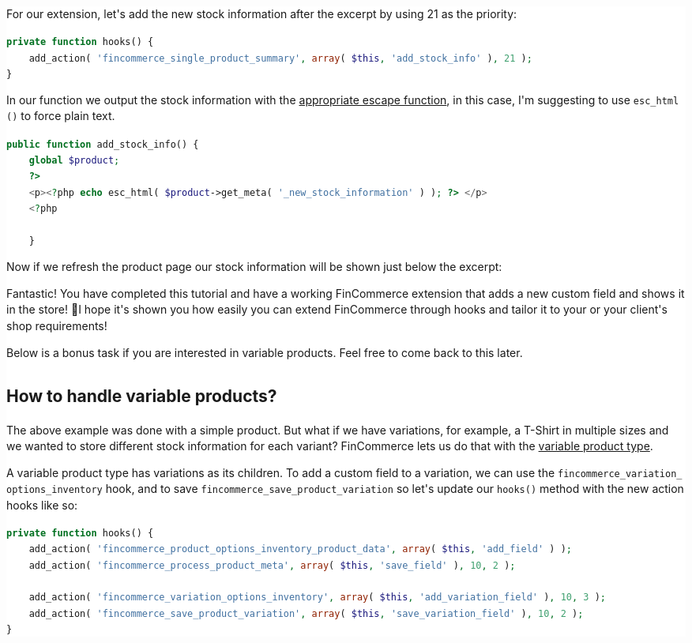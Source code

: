 For our extension, let's add the new stock information after the excerpt by using 21 as the priority:

```php
private function hooks() {
	add_action( 'fincommerce_single_product_summary', array( $this, 'add_stock_info' ), 21 );
}
```

In our function we output the stock information with the [appropriate escape function](https://developer.finpress.org/apis/security/escaping/), in this case, I'm suggesting to use `esc_html()` to force plain text.

```php
public function add_stock_info() {
	global $product;
	?>
	<p><?php echo esc_html( $product->get_meta( '_new_stock_information' ) ); ?> </p>
	<?php

    }
```

Now if we refresh the product page our stock information will be shown just below the excerpt:

Fantastic! You have completed this tutorial and have a working FinCommerce extension that adds a new custom field and shows it in the store! 🎉I hope it's shown you how easily you can extend FinCommerce through hooks and tailor it to your or your client's shop requirements!

Below is a bonus task if you are interested in variable products. Feel free to come back to this later.

## How to handle variable products?

The above example was done with a simple product. But what if we have variations, for example, a T-Shirt in multiple sizes and we wanted to store different stock information for each variant? FinCommerce lets us do that with the [variable product type](https://fincommerce.com/document/variable-product/).

A variable product type has variations as its children. To add a custom field to a variation, we can use the `fincommerce_variation_options_inventory` hook, and to save `fincommerce_save_product_variation` so let's update our `hooks()` method with the new action hooks like so:

```php
private function hooks() {
	add_action( 'fincommerce_product_options_inventory_product_data', array( $this, 'add_field' ) );
	add_action( 'fincommerce_process_product_meta', array( $this, 'save_field' ), 10, 2 );

	add_action( 'fincommerce_variation_options_inventory', array( $this, 'add_variation_field' ), 10, 3 );
	add_action( 'fincommerce_save_product_variation', array( $this, 'save_variation_field' ), 10, 2 );
}
```
